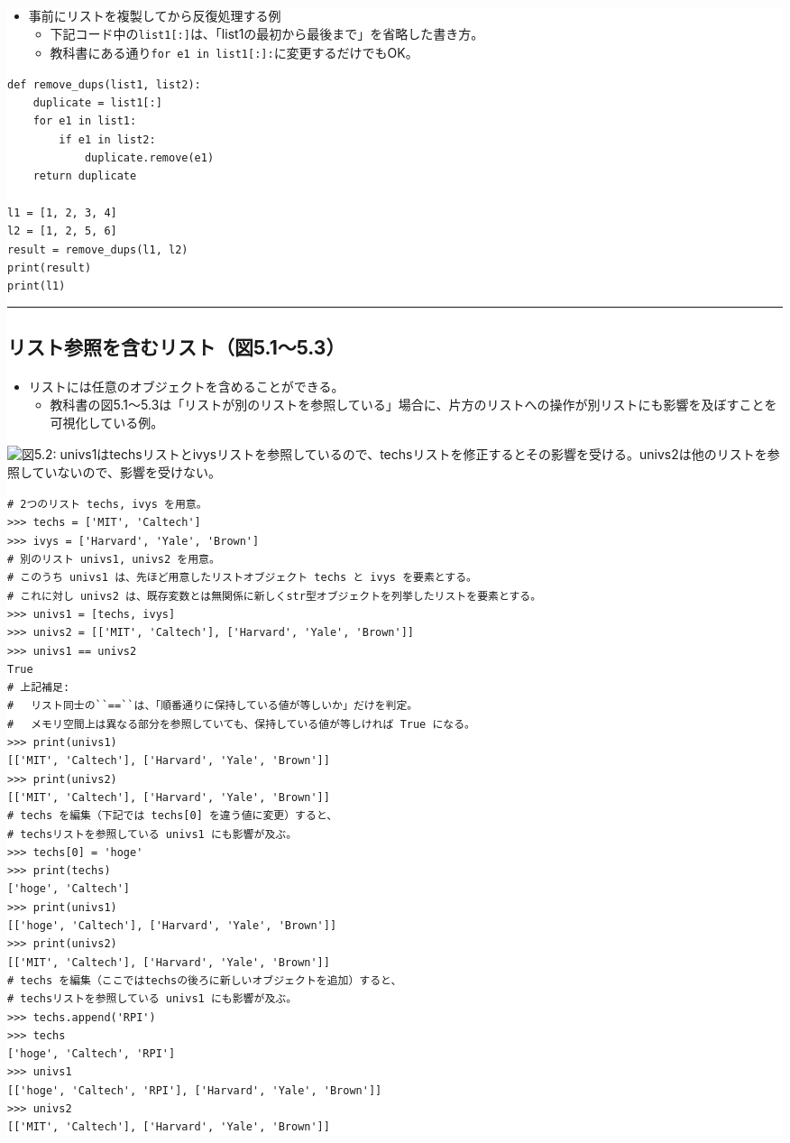 - 事前にリストを複製してから反復処理する例
  - 下記コード中の``list1[:]``は、「list1の最初から最後まで」を省略した書き方。
  - 教科書にある通り``for e1 in list1[:]:``に変更するだけでもOK。

```
def remove_dups(list1, list2):
    duplicate = list1[:]
    for e1 in list1:
        if e1 in list2:
            duplicate.remove(e1)
    return duplicate

l1 = [1, 2, 3, 4]
l2 = [1, 2, 5, 6]
result = remove_dups(l1, l2)
print(result)
print(l1)
```

<hr>

## <a name="list_includings">リスト参照を含むリスト（図5.1〜5.3）</a>
- リストには任意のオブジェクトを含めることができる。
  - 教科書の図5.1〜5.3は「リストが別のリストを参照している」場合に、片方のリストへの操作が別リストにも影響を及ぼすことを可視化している例。

![図5.2: univs1はtechsリストとivysリストを参照しているので、techsリストを修正するとその影響を受ける。univs2は他のリストを参照していないので、影響を受けない。](https://raw.githubusercontent.com/naltoma/python_intro/master/figs/fig5.2.png)

```
# 2つのリスト techs, ivys を用意。
>>> techs = ['MIT', 'Caltech']
>>> ivys = ['Harvard', 'Yale', 'Brown']
# 別のリスト univs1, univs2 を用意。
# このうち univs1 は、先ほど用意したリストオブジェクト techs と ivys を要素とする。
# これに対し univs2 は、既存変数とは無関係に新しくstr型オブジェクトを列挙したリストを要素とする。
>>> univs1 = [techs, ivys]
>>> univs2 = [['MIT', 'Caltech'], ['Harvard', 'Yale', 'Brown']]
>>> univs1 == univs2
True
# 上記補足:
# 　リスト同士の``==``は、「順番通りに保持している値が等しいか」だけを判定。
# 　メモリ空間上は異なる部分を参照していても、保持している値が等しければ True になる。
>>> print(univs1)
[['MIT', 'Caltech'], ['Harvard', 'Yale', 'Brown']]
>>> print(univs2)
[['MIT', 'Caltech'], ['Harvard', 'Yale', 'Brown']]
# techs を編集（下記では techs[0] を違う値に変更）すると、
# techsリストを参照している univs1 にも影響が及ぶ。
>>> techs[0] = 'hoge'
>>> print(techs)
['hoge', 'Caltech']
>>> print(univs1)
[['hoge', 'Caltech'], ['Harvard', 'Yale', 'Brown']]
>>> print(univs2)
[['MIT', 'Caltech'], ['Harvard', 'Yale', 'Brown']]
# techs を編集（ここではtechsの後ろに新しいオブジェクトを追加）すると、
# techsリストを参照している univs1 にも影響が及ぶ。
>>> techs.append('RPI')
>>> techs
['hoge', 'Caltech', 'RPI']
>>> univs1
[['hoge', 'Caltech', 'RPI'], ['Harvard', 'Yale', 'Brown']]
>>> univs2
[['MIT', 'Caltech'], ['Harvard', 'Yale', 'Brown']]
```
